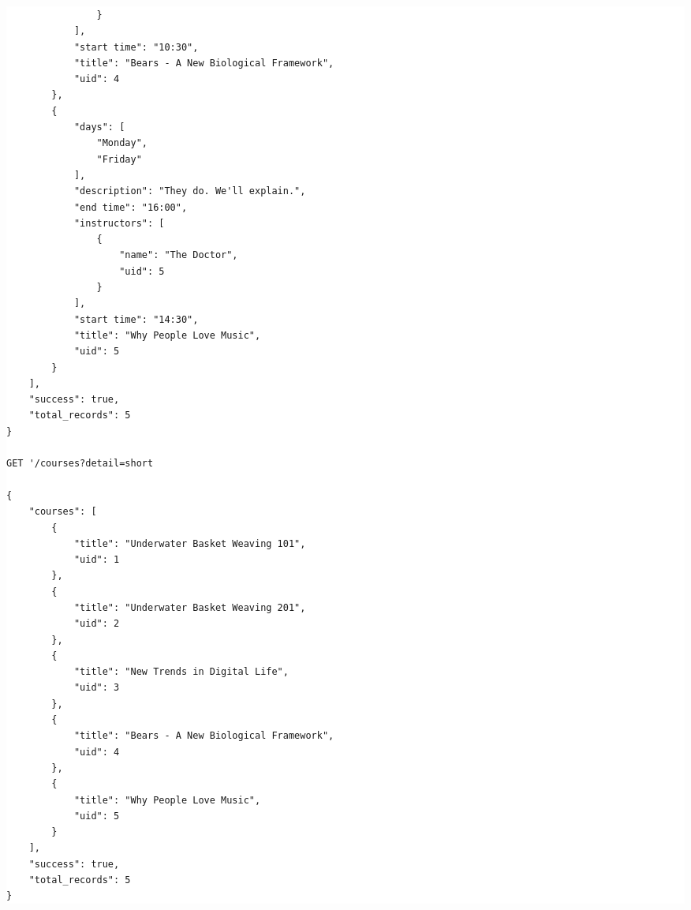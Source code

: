 ```
                }
            ],
            "start time": "10:30",
            "title": "Bears - A New Biological Framework",
            "uid": 4
        },
        {
            "days": [
                "Monday",
                "Friday"
            ],
            "description": "They do. We'll explain.",
            "end time": "16:00",
            "instructors": [
                {
                    "name": "The Doctor",
                    "uid": 5
                }
            ],
            "start time": "14:30",
            "title": "Why People Love Music",
            "uid": 5
        }
    ],
    "success": true,
    "total_records": 5
}

GET '/courses?detail=short

{
    "courses": [
        {
            "title": "Underwater Basket Weaving 101",
            "uid": 1
        },
        {
            "title": "Underwater Basket Weaving 201",
            "uid": 2
        },
        {
            "title": "New Trends in Digital Life",
            "uid": 3
        },
        {
            "title": "Bears - A New Biological Framework",
            "uid": 4
        },
        {
            "title": "Why People Love Music",
            "uid": 5
        }
    ],
    "success": true,
    "total_records": 5
}
```
